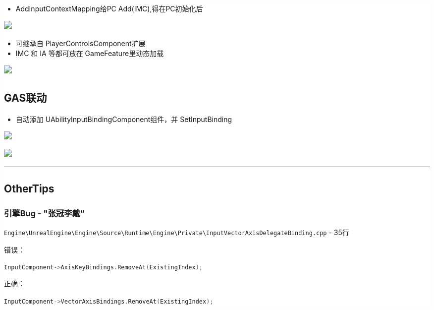 - AddInputContextMapping给PC Add(IMC),得在PC初始化后

![](https://fastly.jsdelivr.net/gh/Rootjhon/img_note@empty/16850696926611685069692333.png)

- 可继承自 PlayerControlsComponent扩展
- IMC 和 IA 等都可放在 GameFeature里动态加载

![](https://fastly.jsdelivr.net/gh/Rootjhon/img_note@empty/16850698716641685069871117.png)

## GAS联动

- 自动添加 UAbilityInputBindingComponent组件，并 SetInputBinding

![](https://fastly.jsdelivr.net/gh/Rootjhon/img_note@empty/16850699516641685069951475.png)

![](https://fastly.jsdelivr.net/gh/Rootjhon/img_note@empty/16850699696621685069969538.png)



----

## OtherTips

### 引擎Bug - "张冠李戴"

`Engine\UnrealEngine\Engine\Source\Runtime\Engine\Private\InputVectorAxisDelegateBinding.cpp` - 35行

错误：

```c++
InputComponent->AxisKeyBindings.RemoveAt(ExistingIndex);
```


正确：

```c++
InputComponent->VectorAxisBindings.RemoveAt(ExistingIndex);
```

